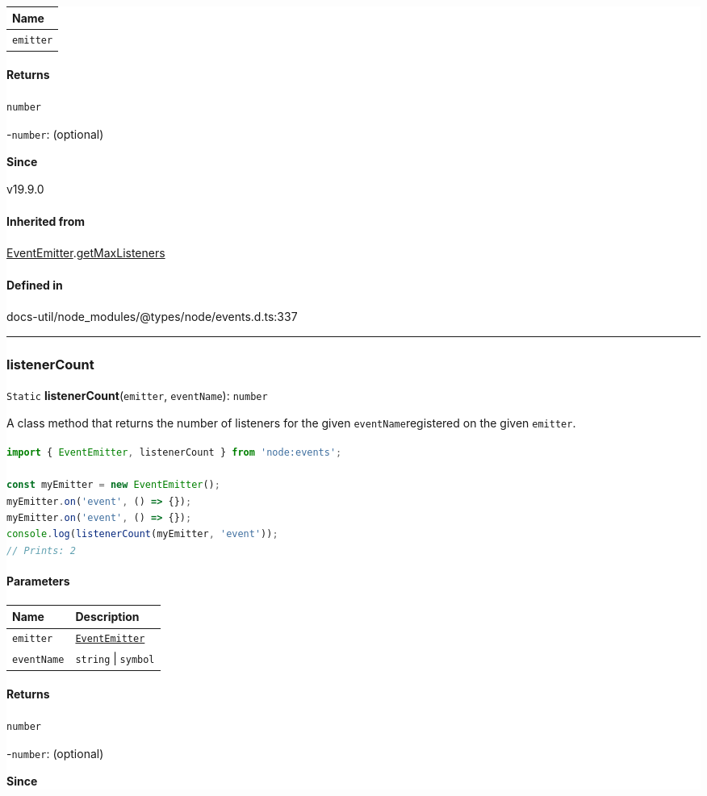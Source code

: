 | Name |
| :------ |
| `emitter` | [`EventEmitter`](../interfaces/EventEmitter-2.md) \| [`_DOMEventTarget`](../interfaces/DOMEventTarget.md) |

#### Returns

`number`

-`number`: (optional) 

**Since**

v19.9.0

#### Inherited from

[EventEmitter](EventEmitter-1.md).[getMaxListeners](EventEmitter-1.md#getmaxlisteners-1)

#### Defined in

docs-util/node_modules/@types/node/events.d.ts:337

___

### listenerCount

`Static` **listenerCount**(`emitter`, `eventName`): `number`

A class method that returns the number of listeners for the given `eventName`registered on the given `emitter`.

```js
import { EventEmitter, listenerCount } from 'node:events';

const myEmitter = new EventEmitter();
myEmitter.on('event', () => {});
myEmitter.on('event', () => {});
console.log(listenerCount(myEmitter, 'event'));
// Prints: 2
```

#### Parameters

| Name | Description |
| :------ | :------ |
| `emitter` | [`EventEmitter`](../interfaces/EventEmitter-2.md) | The emitter to query |
| `eventName` | `string` \| `symbol` | The event name |

#### Returns

`number`

-`number`: (optional) 

**Since**
